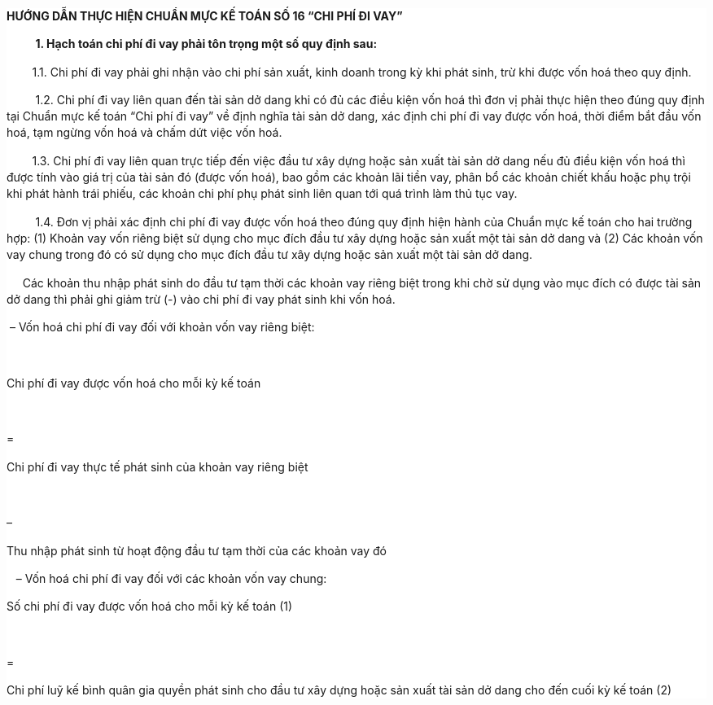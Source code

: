 

**HƯỚNG DẪN THỰC HIỆN CHUẨN MỰC KẾ TOÁN SỐ 16 “CHI PHÍ ĐI VAY”**  

  
       **1. Hạch toán chi phí đi vay phải tôn trọng một số quy định sau:**  

        1.1. Chi phí đi vay phải ghi nhận vào chi phí sản xuất, kinh doanh trong kỳ khi phát sinh, trừ khi được vốn hoá theo quy định.  

         1.2. Chi phí đi vay liên quan đến tài sản dở dang khi có đủ các điều kiện vốn hoá thì đơn vị phải thực hiện theo đúng quy định tại Chuẩn mực kế toán “Chi phí đi vay” về định nghĩa tài sản dở dang, xác định chi phí đi vay được vốn hoá, thời điểm bắt đầu vốn hoá, tạm ngừng vốn hoá và chấm dứt việc vốn hoá.  

        1.3. Chi phí đi vay liên quan trực tiếp đến việc đầu tư xây dựng hoặc sản xuất tài sản dở dang nếu đủ điều kiện vốn hoá thì được tính vào giá trị của tài sản đó (được vốn hoá), bao gồm các khoản lãi tiền vay, phân bổ các khoản chiết khấu hoặc phụ trội khi phát hành trái phiếu, các khoản chi phí phụ phát sinh liên quan tới quá trình làm thủ tục vay.  

         1.4. Đơn vị phải xác định chi phí đi vay được vốn hoá theo đúng quy định hiện hành của Chuẩn mực kế toán cho hai trường hợp: (1) Khoản vay vốn riêng biệt sử dụng cho mục đích đầu tư xây dựng hoặc sản xuất một tài sản dở dang và (2) Các khoản vốn vay chung trong đó có sử dụng cho mục đích đầu tư xây dựng hoặc sản xuất một tài sản dở dang.  

     Các khoản thu nhập phát sinh do đầu tư tạm thời các khoản vay riêng biệt trong khi chờ sử dụng vào mục đích có được tài sản dở dang thì phải ghi giảm trừ (-) vào chi phí đi vay phát sinh khi vốn hoá.


 – Vốn hoá chi phí đi vay đối với khoản vốn vay riêng biệt:



  




Chi phí đi vay được vốn hoá cho mỗi kỳ kế toán

   

 =

Chi phí đi vay thực tế phát sinh của khoản vay riêng biệt

   

 –

Thu nhập phát sinh từ hoạt động đầu tư tạm thời của các khoản vay đó




  
 – Vốn hoá chi phí đi vay đối với các khoản vốn vay chung:






Số chi phí đi vay được vốn hoá cho mỗi kỳ kế toán (1)

   

 =

Chi phí luỹ kế bình quân gia quyền phát sinh cho đầu tư xây dựng hoặc sản xuất tài sản dở dang cho đến cuối kỳ kế toán (2)
